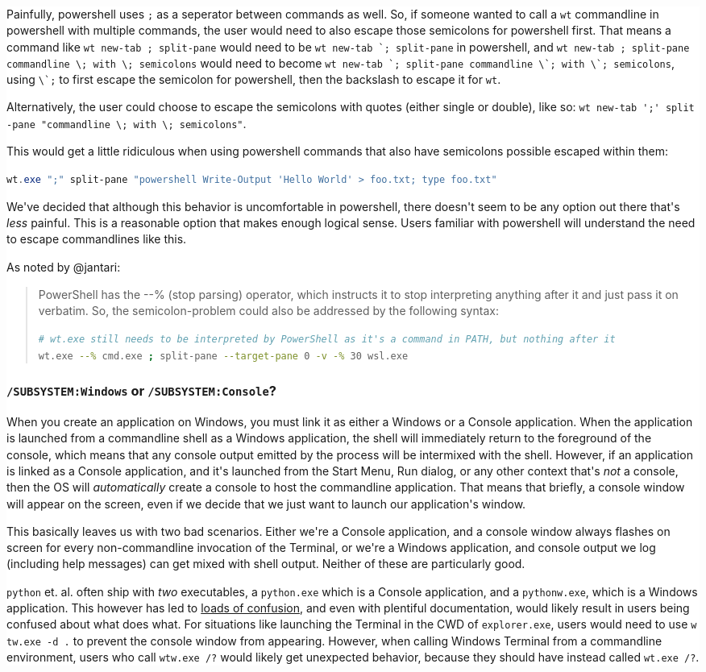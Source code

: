 Painfully, powershell uses `;` as a seperator between commands as well. So, if
someone wanted to call a `wt` commandline in powershell with multiple commands,
the user would need to also escape those semicolons for powershell first. That
means a command like ```wt new-tab ; split-pane``` would need to be ```wt new-tab
`; split-pane``` in powershell, and ```wt new-tab ; split-pane commandline \; with
\; semicolons``` would need to become ```wt new-tab `; split-pane commandline \`;
with \`; semicolons```, using ```\`;``` to first escape the semicolon for
powershell, then the backslash to escape it for `wt`.

Alternatively, the user could choose to escape the semicolons with quotes
(either single or double), like so: ```wt new-tab ';' split-pane "commandline \;
with \; semicolons"```.

This would get a little ridiculous when using powershell commands that also have
semicolons possible escaped within them:

```powershell
wt.exe ";" split-pane "powershell Write-Output 'Hello World' > foo.txt; type foo.txt"
```

We've decided that although this behavior is uncomfortable in powershell, there
doesn't seem to be any option out there that's _less_ painful. This is a
reasonable option that makes enough logical sense. Users familiar with
powershell will understand the need to escape commandlines like this.

As noted by @jantari:
> PowerShell has the --% (stop parsing) operator, which instructs it to stop
> interpreting anything after it and just pass it on verbatim. So, the
> semicolon-problem could also be addressed by the following syntax:
> ```sh
> # wt.exe still needs to be interpreted by PowerShell as it's a command in PATH, but nothing after it
> wt.exe --% cmd.exe ; split-pane --target-pane 0 -v -% 30 wsl.exe
> ```

### `/SUBSYSTEM:Windows` or `/SUBSYSTEM:Console`?

When you create an application on Windows, you must link it as either a Windows
or a Console application. When the application is launched from a commandline
shell as a Windows application, the shell will immediately return to the
foreground of the console, which means that any console output emitted by the
process will be intermixed with the shell. However, if an application is linked
as a Console application, and it's launched from the Start Menu, Run dialog, or
any other context that's _not_ a console, then the OS will _automatically_
create a console to host the commandline application. That means that briefly, a
console window will appear on the screen, even if we decide that we just want to
launch our application's window.

This basically leaves us with two bad scenarios. Either we're a Console
application, and a console window always flashes on screen for every
non-commandline invocation of the Terminal, or we're a Windows application, and
console output we log (including help messages) can get mixed with shell output.
Neither of these are particularly good.

`python` et. al. often ship with _two_ executables, a `python.exe` which is a
Console application, and a `pythonw.exe`, which is a Windows application. This
however has led to [loads of confusion](https://stackoverflow.com/a/30313091),
and even with plentiful documentation, would likely result in users being
confused about what does what. For situations like launching the Terminal in the
CWD of `explorer.exe`, users would need to use `wtw.exe -d .` to prevent the
console window from appearing. However, when calling Windows Terminal from a
commandline environment, users who call `wtw.exe /?` would likely get unexpected
behavior, because they should have instead called `wt.exe /?`.
